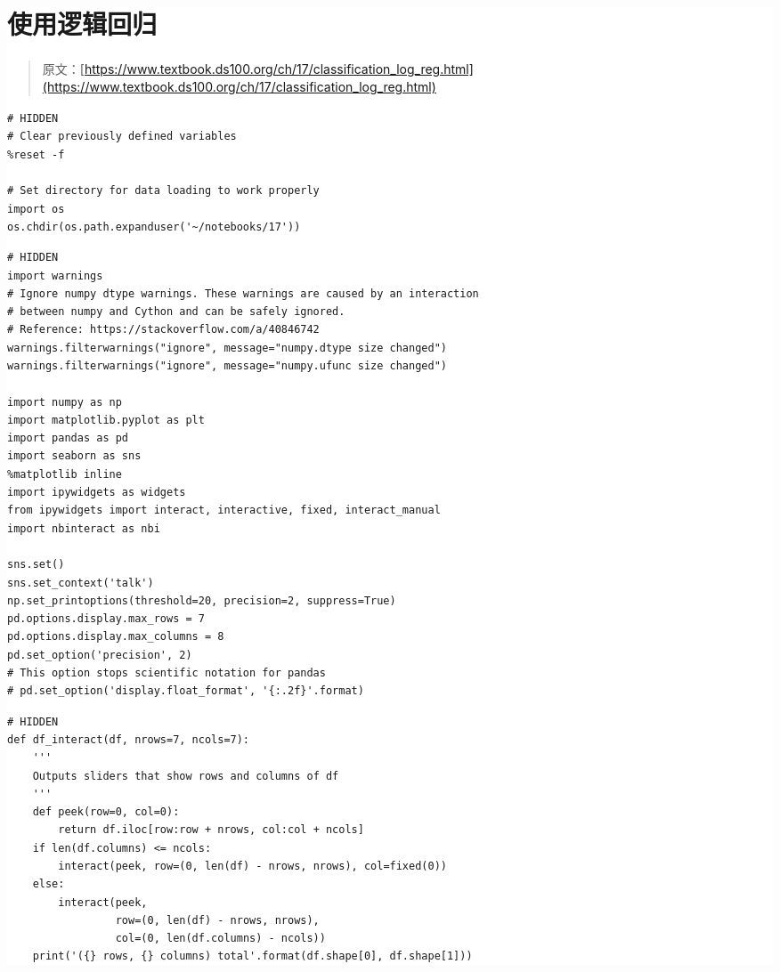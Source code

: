 # 使用逻辑回归

> 原文：[https://www.textbook.ds100.org/ch/17/classification_log_reg.html](https://www.textbook.ds100.org/ch/17/classification_log_reg.html)

```
# HIDDEN
# Clear previously defined variables
%reset -f

# Set directory for data loading to work properly
import os
os.chdir(os.path.expanduser('~/notebooks/17'))

```

```
# HIDDEN
import warnings
# Ignore numpy dtype warnings. These warnings are caused by an interaction
# between numpy and Cython and can be safely ignored.
# Reference: https://stackoverflow.com/a/40846742
warnings.filterwarnings("ignore", message="numpy.dtype size changed")
warnings.filterwarnings("ignore", message="numpy.ufunc size changed")

import numpy as np
import matplotlib.pyplot as plt
import pandas as pd
import seaborn as sns
%matplotlib inline
import ipywidgets as widgets
from ipywidgets import interact, interactive, fixed, interact_manual
import nbinteract as nbi

sns.set()
sns.set_context('talk')
np.set_printoptions(threshold=20, precision=2, suppress=True)
pd.options.display.max_rows = 7
pd.options.display.max_columns = 8
pd.set_option('precision', 2)
# This option stops scientific notation for pandas
# pd.set_option('display.float_format', '{:.2f}'.format)

```

```
# HIDDEN
def df_interact(df, nrows=7, ncols=7):
    '''
    Outputs sliders that show rows and columns of df
    '''
    def peek(row=0, col=0):
        return df.iloc[row:row + nrows, col:col + ncols]
    if len(df.columns) <= ncols:
        interact(peek, row=(0, len(df) - nrows, nrows), col=fixed(0))
    else:
        interact(peek,
                 row=(0, len(df) - nrows, nrows),
                 col=(0, len(df.columns) - ncols))
    print('({} rows, {} columns) total'.format(df.shape[0], df.shape[1]))

```
